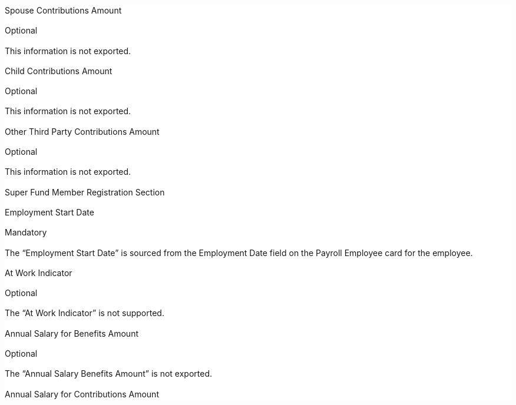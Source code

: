   Spouse Contributions Amount
  
  
  Optional
  
  
  This information is not exported.
  
 
 
  
  Child Contributions Amount
  
  
  Optional
  
  
  This information is not exported.
  
 
 
  
  Other Third Party Contributions Amount
  
  
  Optional
  
  
  This information is not exported.
  
 
 
  
  Super Fund Member
  Registration Section
   
  
 
 
  
  Employment Start Date
  
  
  Mandatory
  
  
  The “Employment Start Date” is sourced from the Employment
  Date field on the Payroll Employee card for the employee.
  
 
 
  
  At Work Indicator
  
  
  Optional
  
  
  The “At Work Indicator” is not supported.
  
 
 
  
  Annual Salary for Benefits Amount
  
  
  Optional
  
  
  The “Annual Salary Benefits Amount” is not exported.
  
 
 
  
  Annual Salary for Contributions Amount
  